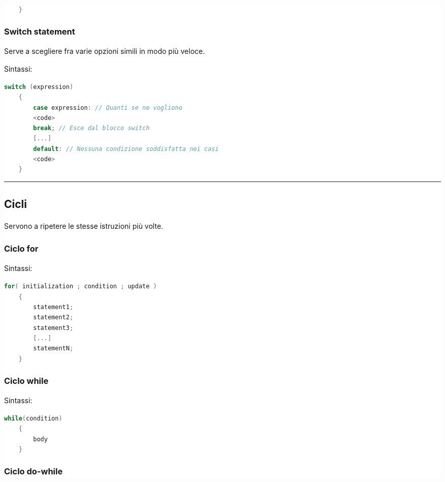 ```c
    }
```

### Switch statement

Serve a scegliere fra varie opzioni simili in modo più veloce.

Sintassi:

```c
switch (expression)
    {
        case expression: // Quanti se ne vogliono
        <code>
        break; // Esce dal blocco switch
        [...]
        default: // Nessuna condizione soddisfatta nei casi
        <code>
    }
```

---

## Cicli

Servono a ripetere le stesse istruzioni più volte.

### Ciclo for

Sintassi:

```c
for( initialization ; condition ; update )
    {
        statement1;
        statement2;
        statement3;
        [...]
        statementN;
    }
```

### Ciclo while

Sintassi:

```c
while(condition)
    {
        body
    }
```

### Ciclo do-while
